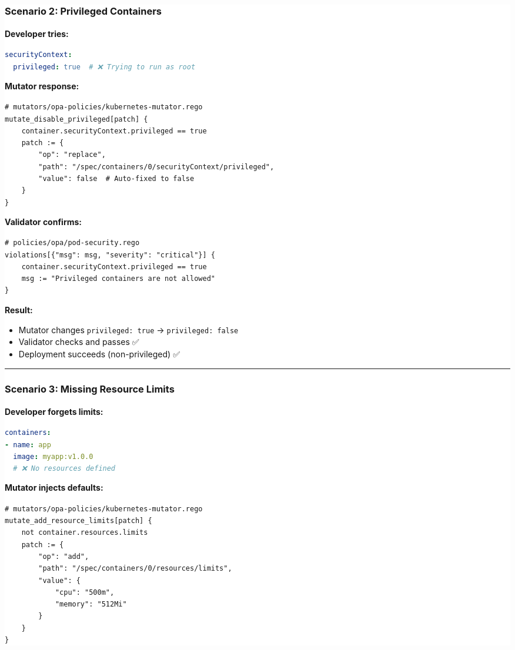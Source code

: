### Scenario 2: Privileged Containers

**Developer tries:**
```yaml
securityContext:
  privileged: true  # ❌ Trying to run as root
```

**Mutator response:**
```rego
# mutators/opa-policies/kubernetes-mutator.rego
mutate_disable_privileged[patch] {
    container.securityContext.privileged == true
    patch := {
        "op": "replace",
        "path": "/spec/containers/0/securityContext/privileged",
        "value": false  # Auto-fixed to false
    }
}
```

**Validator confirms:**
```rego
# policies/opa/pod-security.rego
violations[{"msg": msg, "severity": "critical"}] {
    container.securityContext.privileged == true
    msg := "Privileged containers are not allowed"
}
```

**Result:**
- Mutator changes `privileged: true` → `privileged: false`
- Validator checks and passes ✅
- Deployment succeeds (non-privileged) ✅

---

### Scenario 3: Missing Resource Limits

**Developer forgets limits:**
```yaml
containers:
- name: app
  image: myapp:v1.0.0
  # ❌ No resources defined
```

**Mutator injects defaults:**
```rego
# mutators/opa-policies/kubernetes-mutator.rego
mutate_add_resource_limits[patch] {
    not container.resources.limits
    patch := {
        "op": "add",
        "path": "/spec/containers/0/resources/limits",
        "value": {
            "cpu": "500m",
            "memory": "512Mi"
        }
    }
}
```
